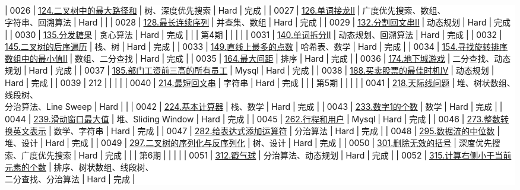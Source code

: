 | 0026 | [124.二叉树中的最大路径和](https://leetcode.cn/problems/binary-tree-maximum-path-sum/)                                                    | 树、深度优先搜索                                   | Hard | 完成   |
| 0027 | [126.单词接龙II](https://leetcode.cn/problems/word-ladder-ii/)                                                                      | 广度优先搜索、数组、<br />字符串、回溯算法                   | Hard |      |
| 0028 | [128.最长连续序列](https://leetcode.cn/problems/longest-consecutive-sequence/)                                                        | 并查集、数组                                     | Hard | 完成   |
| 0029 | [132.分割回文串II](https://leetcode.cn/problems/palindrome-partitioning-ii/)                                                         | 动态规划                                       | Hard | 完成   |
| 0030 | [135.分发糖果](https://leetcode.cn/problems/candy/)                                                                                 | 贪心算法                                       | Hard | 完成   |
|      | 第4期                                                                                                                             |                                            |      |      |
| 0031 | [140.单词拆分II](https://leetcode.cn/problems/word-break-ii/)                                                                       | 动态规划、回溯算法                                  | Hard | 完成   |
| 0032 | [145.二叉树的后序遍历](https://leetcode.cn/problems/binary-tree-postorder-traversal/)                                                   | 栈、树                                        | Hard | 完成   |
| 0033 | [149.直线上最多的点数](https://leetcode.cn/problems/max-points-on-a-line/)                                                              | 哈希表、数学                                     | Hard | 完成   |
| 0034 | [154.寻找旋转排序数组中的最小值II](https://leetcode.cn/problems/find-minimum-in-rotated-sorted-array-ii/)                                    | 数组、二分查找                                    | Hard | 完成   |
| 0035 | [164.最大间距](https://leetcode.cn/problems/maximum-gap/)                                                                           | 排序                                         | Hard | 完成   |
| 0036 | [174.地下城游戏](https://leetcode.cn/problems/dungeon-game/)                                                                         | 二分查找、动态规划                                  | Hard | 完成   |
| 0037 | [185.部门工资前三高的所有员工](https://leetcode.cn/problems/department-top-three-salaries/)                                                 | Mysql                                      | Hard | 完成   |
| 0038 | [188.买卖股票的最佳时机IV](https://leetcode.cn/problems/best-time-to-buy-and-sell-stock-iv/)                                             | 动态规划                                       | Hard | 完成   |
| 0039 | 212                                                                                                                             |                                            |      |      |
| 0040 | [214.最短回文串](https://leetcode.cn/problems/shortest-palindrome/)                                                                  | 字符串                                        | Hard | 完成   |
|      | 第5期                                                                                                                             |                                            |      |      |
| 0041 | [218.天际线问题](https://leetcode.cn/problems/the-skyline-problem/)                                                                  | 堆、树状数组、线段树、<br />分治算法、Line Sweep           | Hard |      |
| 0042 | [224.基本计算器](https://leetcode.cn/problems/basic-calculator/)                                                                     | 栈、数学                                       | Hard | 完成   |
| 0043 | [233.数字1的个数](https://leetcode.cn/problems/number-of-digit-one/)                                                                 | 数学                                         | Hard | 完成   |
| 0044 | [239.滑动窗口最大值](https://leetcode.cn/problems/sliding-window-maximum/)                                                             | 堆、Sliding Window                           | Hard | 完成   |
| 0045 | [262.行程和用户](https://leetcode.cn/problems/trips-and-users/)                                                                      | Mysql                                      | Hard | 完成   |
| 0046 | [273.整数转换英文表示](https://leetcode.cn/problems/integer-to-english-words/)                                                          | 数学、字符串                                     | Hard | 完成   |
| 0047 | [282.给表达式添加运算符](https://leetcode.cn/problems/expression-add-operators/)                                                         | 分治算法                                       | Hard | 完成   |
| 0048 | [295.数据流的中位数](https://leetcode.cn/problems/find-median-from-data-stream/)                                                       | 堆、设计                                       | Hard | 完成   |
| 0049 | [297.二叉树的序列化与反序列化](https://leetcode.cn/problems/serialize-and-deserialize-binary-tree/)                                         | 树、设计                                       | Hard | 完成   |
| 0050 | [301.删除无效的括号](https://leetcode.cn/problems/remove-invalid-parentheses/)                                                         | 深度优先搜索、广度优先搜索                              | Hard | 完成   |
|      | 第6期                                                                                                                             |                                            |      |      |
| 0051 | [312.戳气球](https://leetcode.cn/problems/burst-balloons/)                                                                         | 分治算法、动态规划                                  | Hard | 完成   |
| 0052 | [315.计算右侧小于当前元素的个数](https://leetcode.cn/problems/count-of-smaller-numbers-after-self/)                                          | 排序、树状数组、线段树、<br />二分查找、分治算法                | Hard | 完成   |